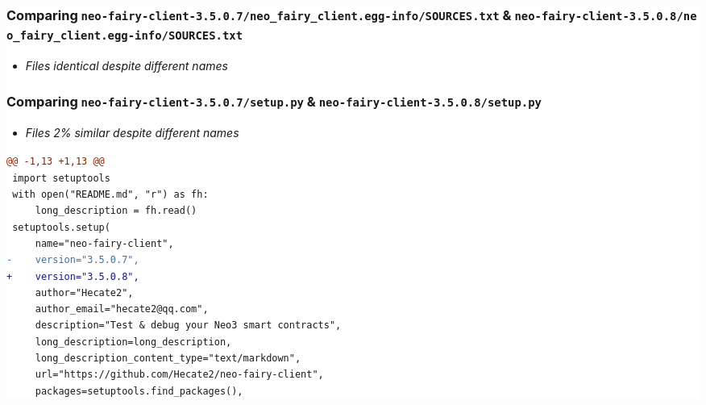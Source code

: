 ### Comparing `neo-fairy-client-3.5.0.7/neo_fairy_client.egg-info/SOURCES.txt` & `neo-fairy-client-3.5.0.8/neo_fairy_client.egg-info/SOURCES.txt`

 * *Files identical despite different names*

### Comparing `neo-fairy-client-3.5.0.7/setup.py` & `neo-fairy-client-3.5.0.8/setup.py`

 * *Files 2% similar despite different names*

```diff
@@ -1,13 +1,13 @@
 import setuptools
 with open("README.md", "r") as fh:
     long_description = fh.read()
 setuptools.setup(
     name="neo-fairy-client",
-    version="3.5.0.7",
+    version="3.5.0.8",
     author="Hecate2",
     author_email="hecate2@qq.com",
     description="Test & debug your Neo3 smart contracts",
     long_description=long_description,
     long_description_content_type="text/markdown",
     url="https://github.com/Hecate2/neo-fairy-client",
     packages=setuptools.find_packages(),
```

